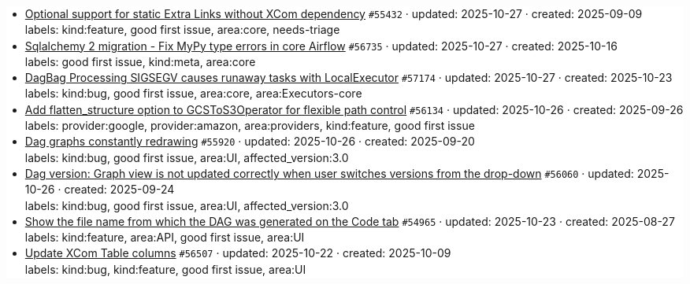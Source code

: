 - <a href="https://github.com/apache/airflow/issues/55432">Optional support for static Extra Links without XCom dependency</a>  <code>#55432</code> · updated: 2025-10-27 · created: 2025-09-09  
  labels: kind:feature, good first issue, area:core, needs-triage
- <a href="https://github.com/apache/airflow/issues/56735">Sqlalchemy 2 migration - Fix MyPy type errors in core Airflow</a>  <code>#56735</code> · updated: 2025-10-27 · created: 2025-10-16  
  labels: good first issue, kind:meta, area:core
- <a href="https://github.com/apache/airflow/issues/57174">DagBag Processing SIGSEGV causes runaway tasks with LocalExecutor</a>  <code>#57174</code> · updated: 2025-10-27 · created: 2025-10-23  
  labels: kind:bug, good first issue, area:core, area:Executors-core
- <a href="https://github.com/apache/airflow/issues/56134">Add flatten_structure option to GCSToS3Operator for flexible path control</a>  <code>#56134</code> · updated: 2025-10-26 · created: 2025-09-26  
  labels: provider:google, provider:amazon, area:providers, kind:feature, good first issue
- <a href="https://github.com/apache/airflow/issues/55920">Dag graphs constantly redrawing</a>  <code>#55920</code> · updated: 2025-10-26 · created: 2025-09-20  
  labels: kind:bug, good first issue, area:UI, affected_version:3.0
- <a href="https://github.com/apache/airflow/issues/56060">Dag version: Graph view is not updated correctly when user switches versions from the drop-down</a>  <code>#56060</code> · updated: 2025-10-26 · created: 2025-09-24  
  labels: kind:bug, good first issue, area:UI, affected_version:3.0
- <a href="https://github.com/apache/airflow/issues/54965">Show the file name from which the DAG was generated on the Code tab</a>  <code>#54965</code> · updated: 2025-10-23 · created: 2025-08-27  
  labels: kind:feature, area:API, good first issue, area:UI
- <a href="https://github.com/apache/airflow/issues/56507">Update XCom Table columns</a>  <code>#56507</code> · updated: 2025-10-22 · created: 2025-10-09  
  labels: kind:bug, kind:feature, good first issue, area:UI
